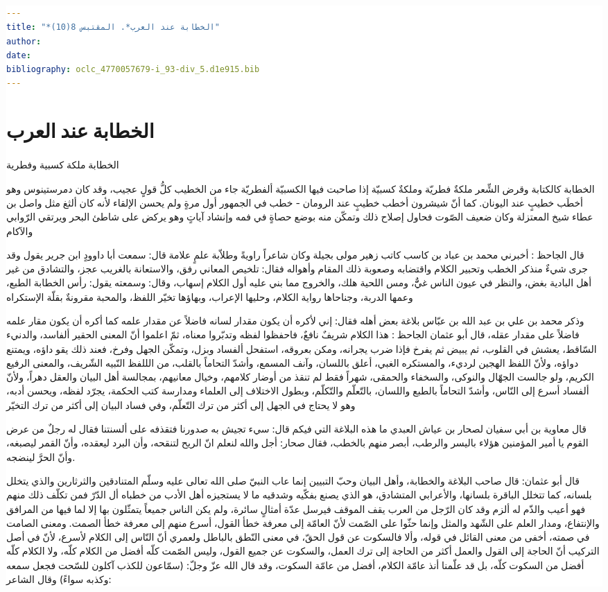 ```yaml
---
title: "*الخطابة عند العرب*. المقتبس 8(10)"
author: 
date: 
bibliography: oclc_4770057679-i_93-div_5.d1e915.bib
---
```




#  الخطابة عند العرب 


 الخطابة ملكة كسبية وفطرية 

 الخطابة كالكتابة وقرض الشِّعر ملكةٌ فطريّة وملكةٌ كسبيّة إذا صاحبت فيها الكسبيّة ألفطريّة جاء من الخطيب كلُّ قولٍ عجيب، وقد كان دمرستينوس وهو أخطَب خطيبٍ عند اليونان. كما أنّ شيشرون أخطب خطيبٍ عند الرومان - خطب في الجمهور أول مرةٍ ولم يحسن الإلقاء لأنه كان ألثغ مثل واصل بن عطاء شيخ المعتزلة وكان ضعيف الصّوت فحاول إصلاح ذلك وتمكّن منه بوضع حصاةٍ في فمه وإنشاد آياتٍ وهو يركض على شاطئ البحر ويرتقي الرّوابي والآكام 

 قال  الجاحظ  : أخبرني محمد بن عباد بن كاسب كاتب زهير مولى بجيلة وكان شاعراً راويةً وطلاّبة علمٍ علامة قال: سمعت أبا داوودٍ ابن جرير يقول وقد جرى شيءٌ منذكر الخطب وتحبير الكلام واقتضابه وصعوبة ذلك المقام وأهواله فقال: تلخيص المعاني رفق، والاستعانة بالغريب عجز، والتشادق من غير أهل البادية بغض، والنظر في عيون الناس غيٌّّ، ومس اللحية هلك، والخروج مما بني عليه أول الكلام إسهاب، وقال: وسمعته يقول: رأس الخطابة الطبع، وعمها الدربة، وجناحاها رواية الكلام، وحليها الإعراب، وبهاؤها تخيّر اللفظ، والمحبة مقرونةٌ بقلّة الإستكراه 

 وذكر محمد بن علي بن عبد الله بن عبّاس بلاغة بعض أهله فقال: إني لأكره أن يكون مقدار لسانه فاضلاً عن مقدار علمه كما أكره أن يكون مقار علمه فاضلاً على مقدار عقله، قال أبو عثمان  الجاحظ  : هذا الكلام شريفٌ نافعٌ، فاحفظوا لفظه وتدبّروا معناه، ثمّ اعلموا أنّ المعنى الحقير ألفاسد، والدنيء السّاقط، يعشش في القلوب، ثم يبيض ثم يفرخ فإذا ضرب يجرانه، ومكن بعروقه، استفحل ألفساد وبزل، وتمكّن الجهل وفرخ، فعند ذلك يقو داؤه، ويمتنع دواؤه، ولأنّ اللفظ الهجين لرديء، والمستكره الغبي، أعلق باللسان، وآنف المسمع، وأشدّ التحاماً بالقلب، من الللفظ النّبيه الشّريف، والمعنى الرفيع الكريم، ولو جالست الجهّال والنوكى، والسخفاء والحمقى، شهراً فقط لم تنقذ من أوضار كلامهم، وخيال معانيهم، بمجالسة أهل البيان والعقل دهراً، ولأنّ ألفساد أسرع إلى النّاس، وأشدّ التحاماً بالطبع واللسان، بالتّعلّم والتّكلّم، وبطول الاختلاف إلى العلماء ومدارسة كتب الحكمة، يجرّد لفظه،   ويحسن أدبه، وهو لا يحتاج في الجهل إلى أكثر من ترك التّعلّم، وفي فساد البيان إلى أكثر من ترك التخيّر 

 قال معاوية بن أبي سفيان لصحار بن عياش العبدي ما هذه البلاغة التي فيكم قال: سيء تجيش به صدورنا فتقذفه على ألسنتنا فقال له رجلٌ من عرض القوم يا أمير المؤمنين هؤلاء باليسر والرطب، أبصر منهم بالخطب، فقال صحار: أجل والله لنعلم انّ الريح لتنقحه، وأن البرد ليعقده، وأنّ القمر ليصبغه، وأنّ الحرَّ لينضجه. 

 قال أبو عثمان: قال صاحب البلاغة والخطابة، وأهل البيان وحبّ التبيين إنما عاب النبيّ صلى الله تعالى عليه وسلّم المتنادقين والثرثارين والذي يتخلل بلسانه، كما تتخلل الباقرة بلسانها، والأعرابي المتشادق، هو الذي يصنع بفكّيه وشدقيه ما لا يستجيزه أهل الأدب من خطباه أل الدّرّ فمن تكلّف ذلك منهم فهو أعيب والذّم له ألزم وقد كان الرّجل من العرب يقف الموقف فيرسل عدّة أمثالٍ سائرة، ولم يكن الناس جميعاً يتمثّلون بها إلا لما فيها من المرافق والإنتفاع، ومدار العلم على الشّهد والمثل وإنما حثّوا على الصّمت لأنّ العامّة إلى معرفة خطأ القول، أسرع منهم إلى معرفة خطأ الصمت. ومعنى الصامت في صمته، أخفى من معنى القائل في قوله، وألا فالسكوت عن قول الحقّ، في معنى النّطق بالباطل ولعمري أنّ النّاس إلى الكلام لأسرع، لأنّ في أصل التركيب أنّ الحاجة إلى القول والعمل أكثر من الحاجة إلى ترك العمل، والسكوت عن جميع القول، وليس الصّمت كلّه أفضل من الكلام كلّه، ولا الكلام كلّه أفضل من السكوت كلّه، بل قد علّمنا أنذ عامّة الكلام، أفضل من عامّة السكوت، وقد قال الله عزّ وجلّ: (سمّاعون للكذب آكلون للسّحت فجعل سمعه وكذبه سواءً) وقال الشاعر: 

